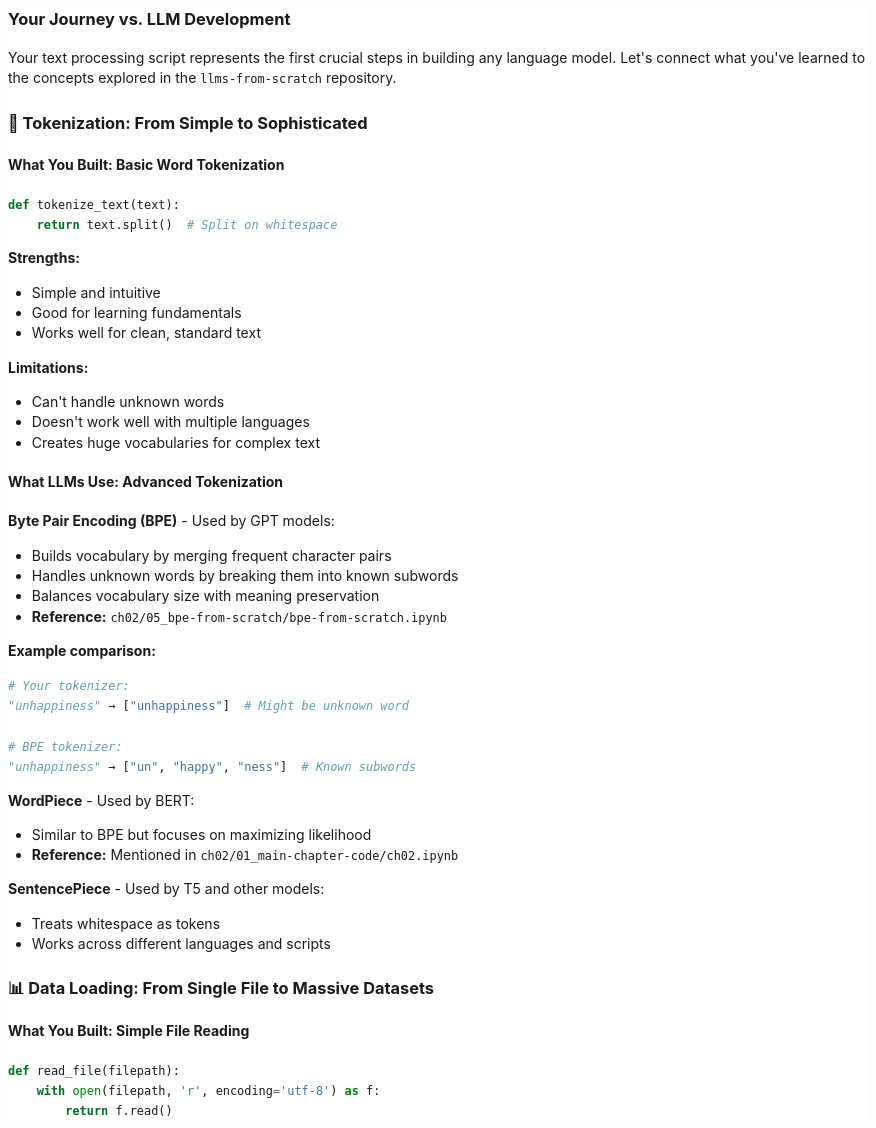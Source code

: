 ### Your Journey vs. LLM Development

Your text processing script represents the first crucial steps in building any language model. Let's connect what you've learned to the concepts explored in the `llms-from-scratch` repository.

### 🔗 Tokenization: From Simple to Sophisticated

#### What You Built: Basic Word Tokenization
```python
def tokenize_text(text):
    return text.split()  # Split on whitespace
```

**Strengths:**
- Simple and intuitive
- Good for learning fundamentals
- Works well for clean, standard text

**Limitations:**
- Can't handle unknown words
- Doesn't work well with multiple languages
- Creates huge vocabularies for complex text

#### What LLMs Use: Advanced Tokenization

**Byte Pair Encoding (BPE)** - Used by GPT models:
- Builds vocabulary by merging frequent character pairs
- Handles unknown words by breaking them into known subwords
- Balances vocabulary size with meaning preservation
- **Reference:** `ch02/05_bpe-from-scratch/bpe-from-scratch.ipynb`

**Example comparison:**
```python
# Your tokenizer:
"unhappiness" → ["unhappiness"]  # Might be unknown word

# BPE tokenizer:
"unhappiness" → ["un", "happy", "ness"]  # Known subwords
```

**WordPiece** - Used by BERT:
- Similar to BPE but focuses on maximizing likelihood
- **Reference:** Mentioned in `ch02/01_main-chapter-code/ch02.ipynb`

**SentencePiece** - Used by T5 and other models:
- Treats whitespace as tokens
- Works across different languages and scripts

### 📊 Data Loading: From Single File to Massive Datasets

#### What You Built: Simple File Reading
```python
def read_file(filepath):
    with open(filepath, 'r', encoding='utf-8') as f:
        return f.read()
```
